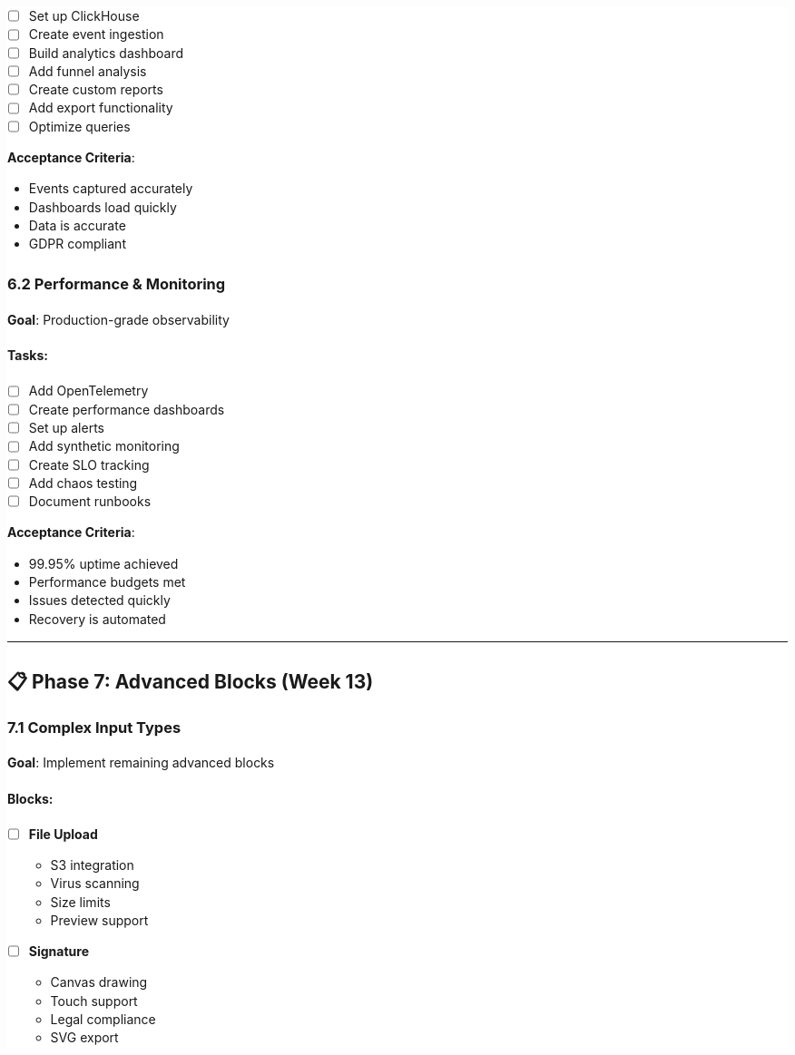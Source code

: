 - [ ] Set up ClickHouse
- [ ] Create event ingestion
- [ ] Build analytics dashboard
- [ ] Add funnel analysis
- [ ] Create custom reports
- [ ] Add export functionality
- [ ] Optimize queries

**Acceptance Criteria**:

- Events captured accurately
- Dashboards load quickly
- Data is accurate
- GDPR compliant

### 6.2 Performance & Monitoring

**Goal**: Production-grade observability

#### Tasks:

- [ ] Add OpenTelemetry
- [ ] Create performance dashboards
- [ ] Set up alerts
- [ ] Add synthetic monitoring
- [ ] Create SLO tracking
- [ ] Add chaos testing
- [ ] Document runbooks

**Acceptance Criteria**:

- 99.95% uptime achieved
- Performance budgets met
- Issues detected quickly
- Recovery is automated

---

## 📋 Phase 7: Advanced Blocks (Week 13)

### 7.1 Complex Input Types

**Goal**: Implement remaining advanced blocks

#### Blocks:

- [ ] **File Upload**
  - S3 integration
  - Virus scanning
  - Size limits
  - Preview support

- [ ] **Signature**
  - Canvas drawing
  - Touch support
  - Legal compliance
  - SVG export
